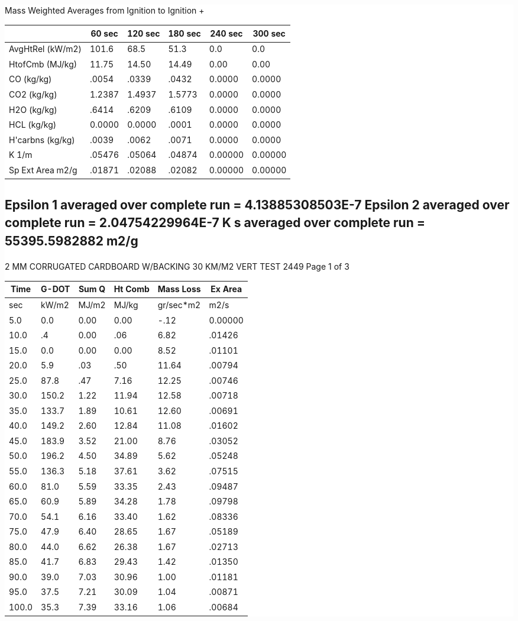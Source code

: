 Mass Weighted Averages from Ignition to Ignition +

| | 60 sec | 120 sec | 180 sec | 240 sec | 300 sec |
|-------------|--------|---------|---------|---------|---------|
| AvgHtRel (kW/m2) | 101.6 | 68.5 | 51.3 | 0.0 | 0.0 |
| HtofCmb  (MJ/kg) | 11.75 | 14.50 | 14.49 | 0.00 | 0.00 |
| CO (kg/kg) | .0054 | .0339 | .0432 | 0.0000 | 0.0000 |
| CO2  (kg/kg) | 1.2387 | 1.4937 | 1.5773 | 0.0000 | 0.0000 |
| H2O  (kg/kg) | .6414 | .6209 | .6109 | 0.0000 | 0.0000 |
| HCL  (kg/kg) | 0.0000 | 0.0000 | .0001 | 0.0000 | 0.0000 |
| H'carbns (kg/kg) | .0039 | .0062 | .0071 | 0.0000 | 0.0000 |
| K     1/m | .05476 | .05064 | .04874 | 0.00000 | 0.00000 |
| Sp Ext Area m2/g | .01871 | .02088 | .02082 | 0.00000 | 0.00000 |

Epsilon 1 averaged over complete run = 4.13885308503E-7
Epsilon 2 averaged over complete run = 2.04754229964E-7
K s  averaged over complete run = 55395.5982882  m2/g
---
2 MM CORRUGATED CARDBOARD W/BACKING    30 KM/M2    VERT    TEST 2449
Page 1 of 3

| Time | G-DOT | Sum Q | Ht Comb | Mass Loss | Ex Area |
|------|-------|-------|---------|-----------|---------|
| sec | kW/m2 | MJ/m2 | MJ/kg | gr/sec*m2 | m2/s |
| 5.0 | 0.0 | 0.00 | 0.00 | -.12 | 0.00000 |
| 10.0 | .4 | 0.00 | .06 | 6.82 | .01426 |
| 15.0 | 0.0 | 0.00 | 0.00 | 8.52 | .01101 |
| 20.0 | 5.9 | .03 | .50 | 11.64 | .00794 |
| 25.0 | 87.8 | .47 | 7.16 | 12.25 | .00746 |
| 30.0 | 150.2 | 1.22 | 11.94 | 12.58 | .00718 |
| 35.0 | 133.7 | 1.89 | 10.61 | 12.60 | .00691 |
| 40.0 | 149.2 | 2.60 | 12.84 | 11.08 | .01602 |
| 45.0 | 183.9 | 3.52 | 21.00 | 8.76 | .03052 |
| 50.0 | 196.2 | 4.50 | 34.89 | 5.62 | .05248 |
| 55.0 | 136.3 | 5.18 | 37.61 | 3.62 | .07515 |
| 60.0 | 81.0 | 5.59 | 33.35 | 2.43 | .09487 |
| 65.0 | 60.9 | 5.89 | 34.28 | 1.78 | .09798 |
| 70.0 | 54.1 | 6.16 | 33.40 | 1.62 | .08336 |
| 75.0 | 47.9 | 6.40 | 28.65 | 1.67 | .05189 |
| 80.0 | 44.0 | 6.62 | 26.38 | 1.67 | .02713 |
| 85.0 | 41.7 | 6.83 | 29.43 | 1.42 | .01350 |
| 90.0 | 39.0 | 7.03 | 30.96 | 1.00 | .01181 |
| 95.0 | 37.5 | 7.21 | 30.09 | 1.04 | .00871 |
| 100.0 | 35.3 | 7.39 | 33.16 | 1.06 | .00684 |